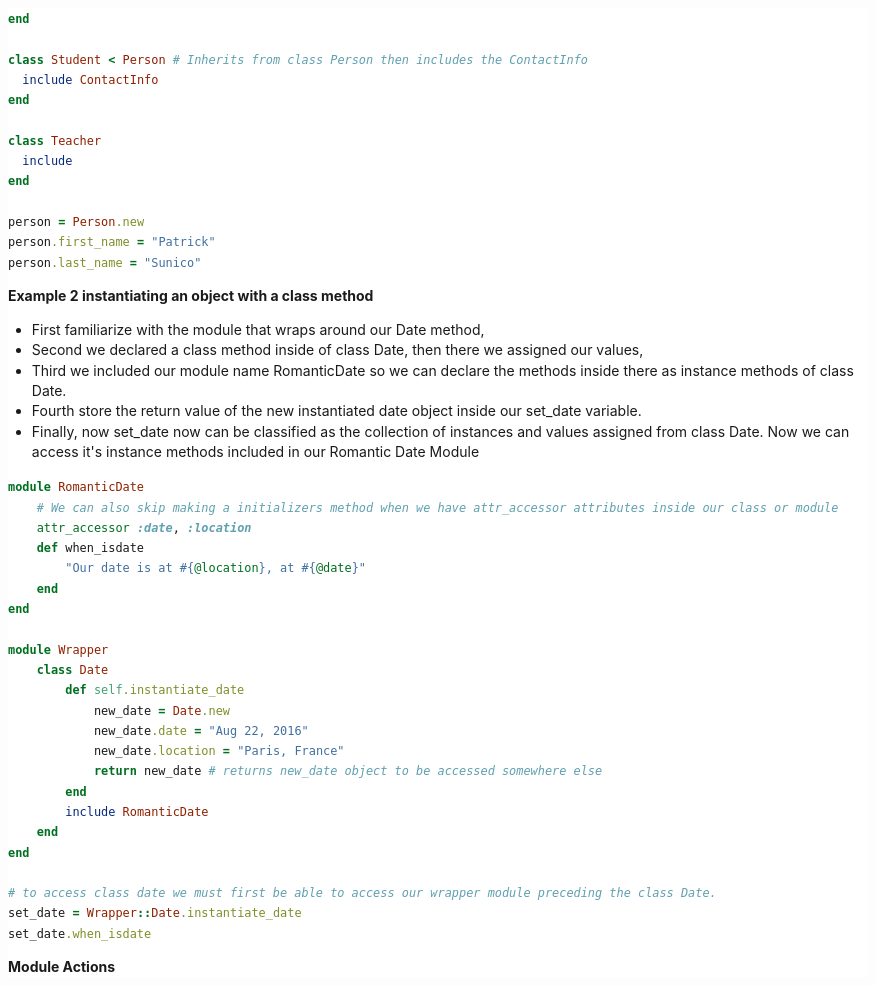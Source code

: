 ```ruby
end

class Student < Person # Inherits from class Person then includes the ContactInfo
  include ContactInfo
end

class Teacher
  include 
end

person = Person.new
person.first_name = "Patrick"
person.last_name = "Sunico"
```

**Example 2 instantiating an object with a class method** 

* First familiarize with the module that wraps around our Date method, 
* Second we declared a class method inside of class Date, then there we assigned our values,
* Third we included our module name RomanticDate so we can declare the methods inside there as instance methods of class Date.
* Fourth store the return value of the new instantiated date object inside our set_date variable.
* Finally, now set_date now can be classified as the collection of instances and values assigned from class Date. Now we can access it's instance methods included in our Romantic Date Module

```ruby
module RomanticDate 
	# We can also skip making a initializers method when we have attr_accessor attributes inside our class or module
	attr_accessor :date, :location
	def when_isdate 
		"Our date is at #{@location}, at #{@date}" 
	end
end

module Wrapper
	class Date
		def self.instantiate_date
			new_date = Date.new
			new_date.date = "Aug 22, 2016"
			new_date.location = "Paris, France"
          	return new_date # returns new_date object to be accessed somewhere else
		end
		include RomanticDate
	end
end

# to access class date we must first be able to access our wrapper module preceding the class Date.
set_date = Wrapper::Date.instantiate_date
set_date.when_isdate
```

**Module Actions**
